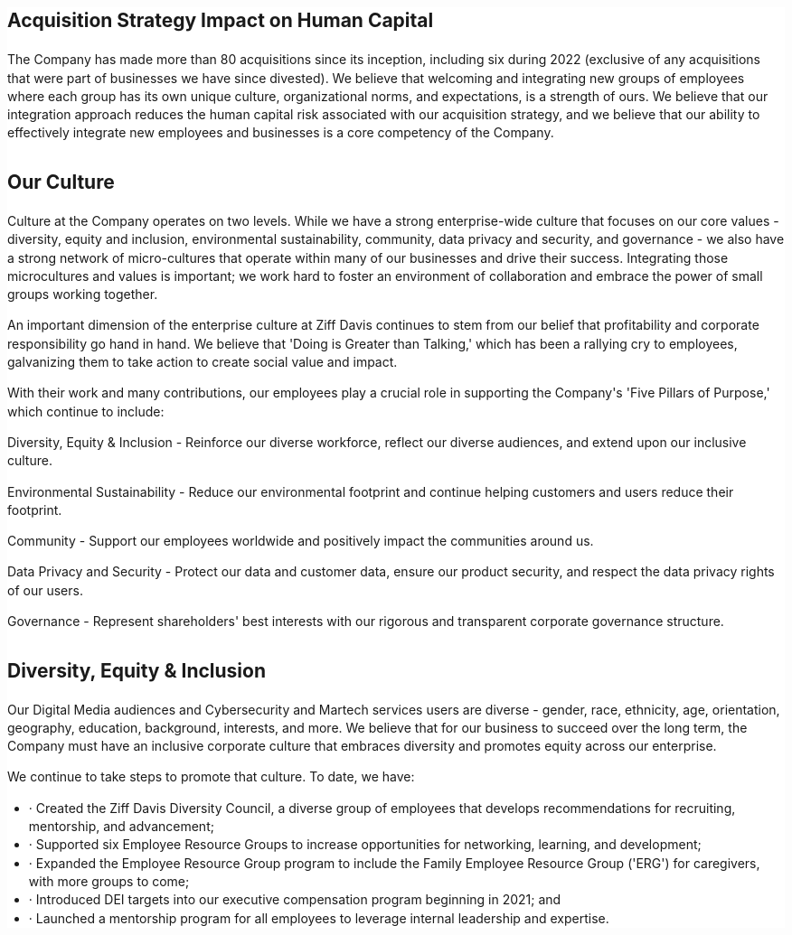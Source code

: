 ## Acquisition Strategy Impact on Human Capital

The Company has made more than 80 acquisitions since its inception, including six during 2022 (exclusive of any acquisitions that were part of businesses we have since divested). We believe that welcoming and integrating new groups of employees where each group has its own unique culture, organizational norms, and expectations, is a strength of ours. We believe that our integration approach reduces the human capital risk associated with our acquisition strategy, and we believe that our ability to effectively integrate new employees and businesses is a core competency of the Company.

## Our Culture

Culture at the Company operates on two levels. While we have a strong enterprise-wide culture that focuses on our core values - diversity, equity and inclusion, environmental sustainability, community, data privacy and security, and governance - we also have a strong network of micro-cultures that operate within many of our businesses and drive their success. Integrating those microcultures and values is important; we work hard to foster an environment of collaboration and embrace the power of small groups working together.

An important dimension of the enterprise culture at Ziff Davis continues to stem from our belief that profitability and corporate responsibility go hand in hand. We believe that 'Doing is Greater than Talking,' which has been a rallying cry to employees, galvanizing them to take action to create social value and impact.

With their work and many contributions, our employees play a crucial role in supporting the Company's 'Five Pillars of Purpose,' which continue to include:

Diversity, Equity &amp; Inclusion - Reinforce our diverse workforce, reflect our diverse audiences, and extend upon our inclusive culture.

Environmental Sustainability - Reduce our environmental footprint and continue helping customers and users reduce their footprint.

Community - Support our employees worldwide and positively impact the communities around us.

Data Privacy and Security - Protect our data and customer data, ensure our product security, and respect the data privacy rights of our users.

Governance - Represent shareholders' best interests with our rigorous and transparent corporate governance structure.

## Diversity, Equity &amp; Inclusion

Our Digital Media audiences and Cybersecurity and Martech services users are diverse - gender, race, ethnicity, age, orientation, geography, education, background, interests, and more. We believe that for our business to succeed over the long term, the Company must have an inclusive corporate culture that embraces diversity and promotes equity across our enterprise.

We continue to take steps to promote that culture. To date, we have:

- · Created the Ziff Davis Diversity Council, a diverse group of employees that develops recommendations for recruiting, mentorship, and advancement;
- · Supported six Employee Resource Groups to increase opportunities for networking, learning, and development;
- · Expanded the Employee Resource Group program to include the Family Employee Resource Group ('ERG') for caregivers, with more groups to come;
- · Introduced DEI targets into our executive compensation program beginning in 2021; and
- · Launched a mentorship program for all employees to leverage internal leadership and expertise.
